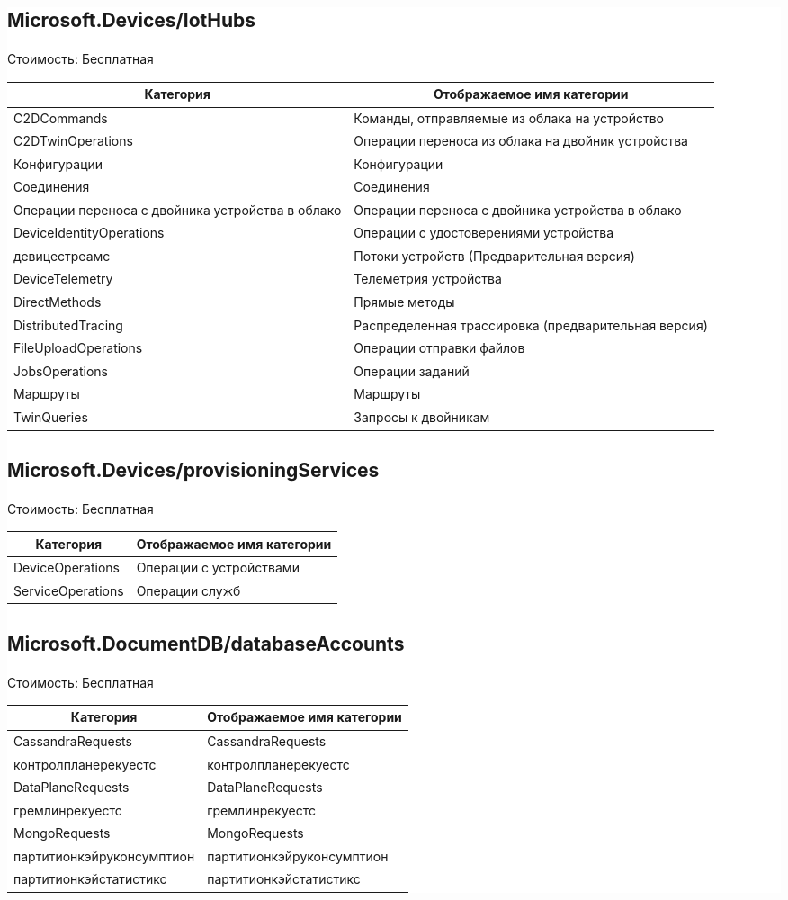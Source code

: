 
## <a name="microsoftdevicesiothubs"></a>Microsoft.Devices/IotHubs

Стоимость: Бесплатная 

|Категория |Отображаемое имя категории|
|---|---|
|C2DCommands|Команды, отправляемые из облака на устройство|
|C2DTwinOperations|Операции переноса из облака на двойник устройства|
|Конфигурации|Конфигурации|
|Соединения|Соединения|
|Операции переноса с двойника устройства в облако|Операции переноса с двойника устройства в облако|
|DeviceIdentityOperations|Операции с удостоверениями устройства|
|девицестреамс|Потоки устройств (Предварительная версия)|
|DeviceTelemetry|Телеметрия устройства|
|DirectMethods|Прямые методы|
|DistributedTracing|Распределенная трассировка (предварительная версия)|
|FileUploadOperations|Операции отправки файлов|
|JobsOperations|Операции заданий|
|Маршруты|Маршруты|
|TwinQueries|Запросы к двойникам|


## <a name="microsoftdevicesprovisioningservices"></a>Microsoft.Devices/provisioningServices

Стоимость: Бесплатная 

|Категория |Отображаемое имя категории|
|---|---|
|DeviceOperations|Операции с устройствами|
|ServiceOperations|Операции служб|


## <a name="microsoftdocumentdbdatabaseaccounts"></a>Microsoft.DocumentDB/databaseAccounts

Стоимость: Бесплатная 

|Категория |Отображаемое имя категории|
|---|---|
|CassandraRequests|CassandraRequests|
|контролпланерекуестс|контролпланерекуестс|
|DataPlaneRequests|DataPlaneRequests|
|гремлинрекуестс|гремлинрекуестс|
|MongoRequests|MongoRequests|
|партитионкэйруконсумптион|партитионкэйруконсумптион|
|партитионкэйстатистикс|партитионкэйстатистикс|